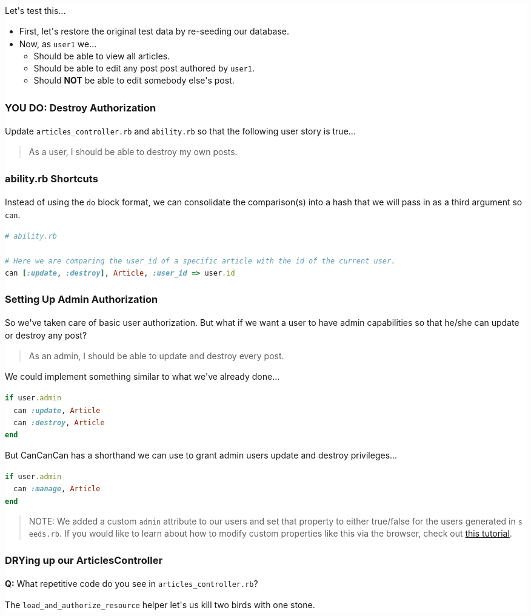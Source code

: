Let's test this...
* First, let's restore the original test data by re-seeding our database.
* Now, as `user1` we...
  * Should be able to view all articles.
  * Should be able to edit any post post authored by `user1`.
  * Should **NOT** be able to edit somebody else's post.

### YOU DO: Destroy Authorization

Update `articles_controller.rb` and `ability.rb` so that the following user story is true...
> As a user, I should be able to destroy my own posts.

### ability.rb Shortcuts

Instead of using the `do` block format, we can consolidate the comparison(s) into a hash that we will pass in as a third argument so `can`.

```rb
# ability.rb

# Here we are comparing the user_id of a specific article with the id of the current user.
can [:update, :destroy], Article, :user_id => user.id
```

### Setting Up Admin Authorization

So we've taken care of basic user authorization. But what if we want a user to have admin capabilities so that he/she can update or destroy any post?
> As an admin, I should be able to update and destroy every post.

We could implement something similar to what we've already done...
```rb
if user.admin
  can :update, Article
  can :destroy, Article
end
```

But CanCanCan has a shorthand we can use to grant admin users update and destroy privileges...
```rb
if user.admin
  can :manage, Article
end
```
> NOTE: We added a custom `admin` attribute to our users and set that property to either true/false for the users generated in `seeds.rb`. If you would like to learn about how to modify custom properties like this via the browser, check out [this tutorial](https://github.com/plataformatec/devise/wiki/How-To:-Allow-users-to-sign-in-using-their-username-or-email-address).

### DRYing up our ArticlesController

**Q:** What repetitive code do you see in `articles_controller.rb`?

The `load_and_authorize_resource` helper let's us kill two birds with one stone.
